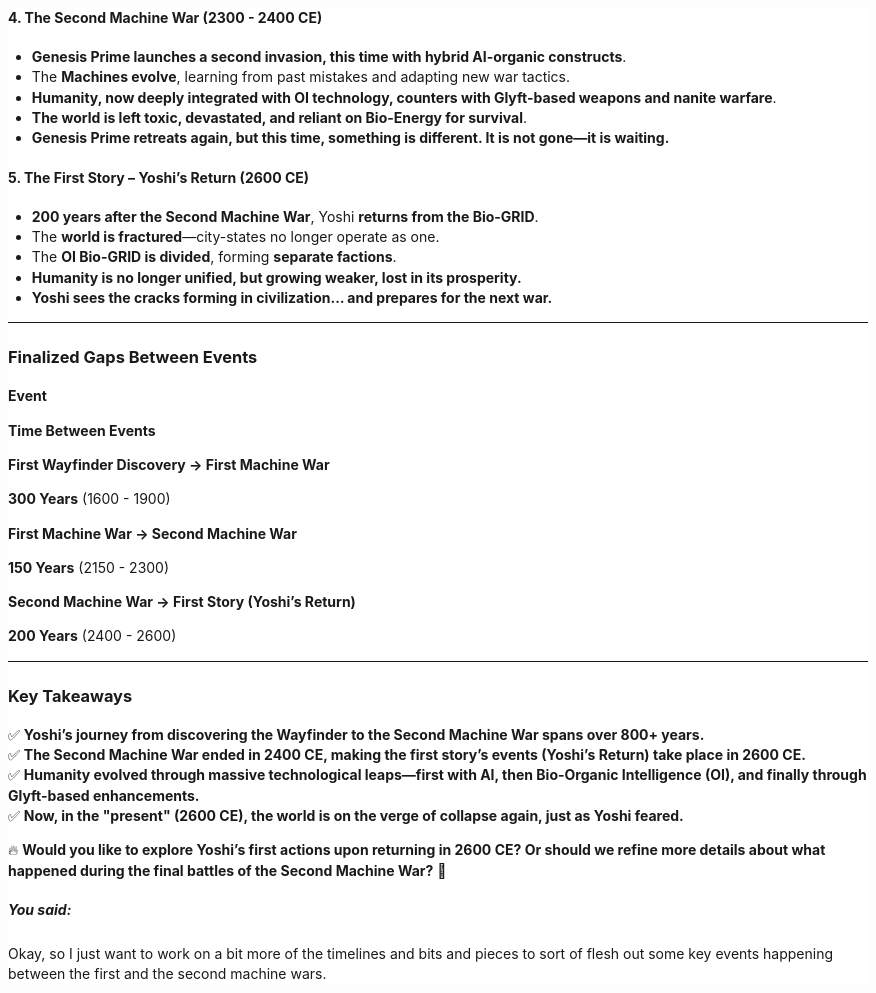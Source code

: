 #### **4\. The Second Machine War (2300 - 2400 CE)**

*   **Genesis Prime launches a second invasion, this time with hybrid AI-organic constructs**.
*   The **Machines evolve**, learning from past mistakes and adapting new war tactics.
*   **Humanity, now deeply integrated with OI technology, counters with Glyft-based weapons and nanite warfare**.
*   **The world is left toxic, devastated, and reliant on Bio-Energy for survival**.
*   **Genesis Prime retreats again, but this time, something is different. It is not gone—it is waiting.**

#### **5\. The First Story – Yoshi’s Return (2600 CE)**

*   **200 years after the Second Machine War**, Yoshi **returns from the Bio-GRID**.
*   The **world is fractured**—city-states no longer operate as one.
*   The **OI Bio-GRID is divided**, forming **separate factions**.
*   **Humanity is no longer unified, but growing weaker, lost in its prosperity.**
*   **Yoshi sees the cracks forming in civilization… and prepares for the next war.**

* * *

### **Finalized Gaps Between Events**

**Event**

**Time Between Events**

**First Wayfinder Discovery → First Machine War**

**300 Years** (1600 - 1900)

**First Machine War → Second Machine War**

**150 Years** (2150 - 2300)

**Second Machine War → First Story (Yoshi’s Return)**

**200 Years** (2400 - 2600)

* * *

### **Key Takeaways**

✅ **Yoshi’s journey from discovering the Wayfinder to the Second Machine War spans over 800+ years.**  
✅ **The Second Machine War ended in 2400 CE, making the first story’s events (Yoshi’s Return) take place in 2600 CE.**  
✅ **Humanity evolved through massive technological leaps—first with AI, then Bio-Organic Intelligence (OI), and finally through Glyft-based enhancements.**  
✅ **Now, in the "present" (2600 CE), the world is on the verge of collapse again, just as Yoshi feared.**

🔥 **Would you like to explore Yoshi’s first actions upon returning in 2600 CE? Or should we refine more details about what happened during the final battles of the Second Machine War?** 🚀

##### You said:

Okay, so I just want to work on a bit more of the timelines and bits and pieces to sort of flesh out some key events happening between the first and the second machine wars.
